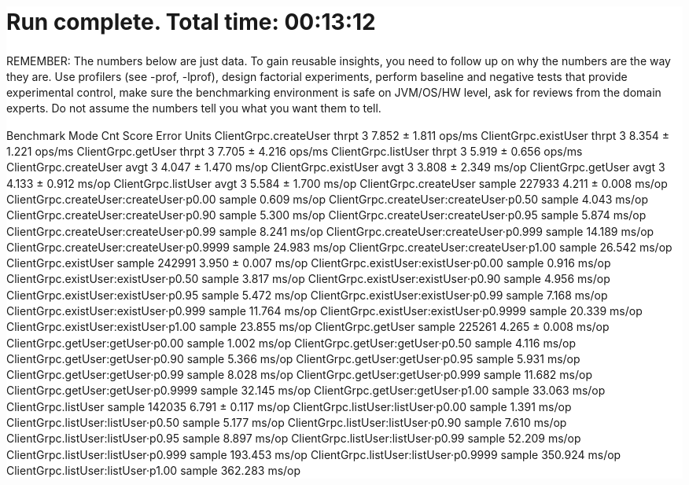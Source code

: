 
# Run complete. Total time: 00:13:12

REMEMBER: The numbers below are just data. To gain reusable insights, you need to follow up on
why the numbers are the way they are. Use profilers (see -prof, -lprof), design factorial
experiments, perform baseline and negative tests that provide experimental control, make sure
the benchmarking environment is safe on JVM/OS/HW level, ask for reviews from the domain experts.
Do not assume the numbers tell you what you want them to tell.

Benchmark                                   Mode     Cnt    Score   Error   Units
ClientGrpc.createUser                      thrpt       3    7.852 ± 1.811  ops/ms
ClientGrpc.existUser                       thrpt       3    8.354 ± 1.221  ops/ms
ClientGrpc.getUser                         thrpt       3    7.705 ± 4.216  ops/ms
ClientGrpc.listUser                        thrpt       3    5.919 ± 0.656  ops/ms
ClientGrpc.createUser                       avgt       3    4.047 ± 1.470   ms/op
ClientGrpc.existUser                        avgt       3    3.808 ± 2.349   ms/op
ClientGrpc.getUser                          avgt       3    4.133 ± 0.912   ms/op
ClientGrpc.listUser                         avgt       3    5.584 ± 1.700   ms/op
ClientGrpc.createUser                     sample  227933    4.211 ± 0.008   ms/op
ClientGrpc.createUser:createUser·p0.00    sample            0.609           ms/op
ClientGrpc.createUser:createUser·p0.50    sample            4.043           ms/op
ClientGrpc.createUser:createUser·p0.90    sample            5.300           ms/op
ClientGrpc.createUser:createUser·p0.95    sample            5.874           ms/op
ClientGrpc.createUser:createUser·p0.99    sample            8.241           ms/op
ClientGrpc.createUser:createUser·p0.999   sample           14.189           ms/op
ClientGrpc.createUser:createUser·p0.9999  sample           24.983           ms/op
ClientGrpc.createUser:createUser·p1.00    sample           26.542           ms/op
ClientGrpc.existUser                      sample  242991    3.950 ± 0.007   ms/op
ClientGrpc.existUser:existUser·p0.00      sample            0.916           ms/op
ClientGrpc.existUser:existUser·p0.50      sample            3.817           ms/op
ClientGrpc.existUser:existUser·p0.90      sample            4.956           ms/op
ClientGrpc.existUser:existUser·p0.95      sample            5.472           ms/op
ClientGrpc.existUser:existUser·p0.99      sample            7.168           ms/op
ClientGrpc.existUser:existUser·p0.999     sample           11.764           ms/op
ClientGrpc.existUser:existUser·p0.9999    sample           20.339           ms/op
ClientGrpc.existUser:existUser·p1.00      sample           23.855           ms/op
ClientGrpc.getUser                        sample  225261    4.265 ± 0.008   ms/op
ClientGrpc.getUser:getUser·p0.00          sample            1.002           ms/op
ClientGrpc.getUser:getUser·p0.50          sample            4.116           ms/op
ClientGrpc.getUser:getUser·p0.90          sample            5.366           ms/op
ClientGrpc.getUser:getUser·p0.95          sample            5.931           ms/op
ClientGrpc.getUser:getUser·p0.99          sample            8.028           ms/op
ClientGrpc.getUser:getUser·p0.999         sample           11.682           ms/op
ClientGrpc.getUser:getUser·p0.9999        sample           32.145           ms/op
ClientGrpc.getUser:getUser·p1.00          sample           33.063           ms/op
ClientGrpc.listUser                       sample  142035    6.791 ± 0.117   ms/op
ClientGrpc.listUser:listUser·p0.00        sample            1.391           ms/op
ClientGrpc.listUser:listUser·p0.50        sample            5.177           ms/op
ClientGrpc.listUser:listUser·p0.90        sample            7.610           ms/op
ClientGrpc.listUser:listUser·p0.95        sample            8.897           ms/op
ClientGrpc.listUser:listUser·p0.99        sample           52.209           ms/op
ClientGrpc.listUser:listUser·p0.999       sample          193.453           ms/op
ClientGrpc.listUser:listUser·p0.9999      sample          350.924           ms/op
ClientGrpc.listUser:listUser·p1.00        sample          362.283           ms/op
